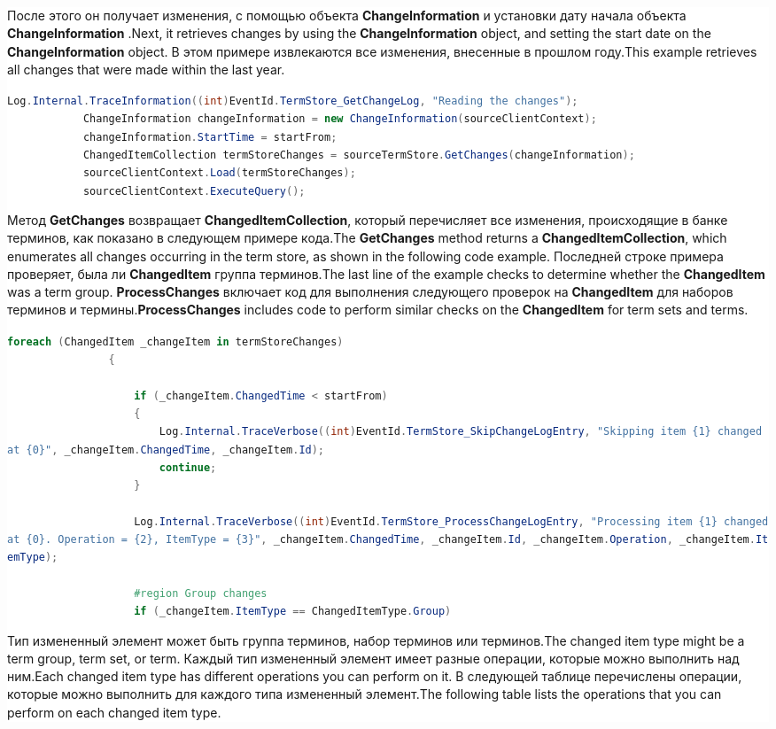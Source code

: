 <span data-ttu-id="e4c9a-162">После этого он получает изменения, с помощью объекта **ChangeInformation** и установки дату начала объекта **ChangeInformation** .</span><span class="sxs-lookup"><span data-stu-id="e4c9a-162">Next, it retrieves changes by using the  **ChangeInformation** object, and setting the start date on the **ChangeInformation** object.</span></span> <span data-ttu-id="e4c9a-163">В этом примере извлекаются все изменения, внесенные в прошлом году.</span><span class="sxs-lookup"><span data-stu-id="e4c9a-163">This example retrieves all changes that were made within the last year.</span></span>

```C#
Log.Internal.TraceInformation((int)EventId.TermStore_GetChangeLog, "Reading the changes");
            ChangeInformation changeInformation = new ChangeInformation(sourceClientContext);
            changeInformation.StartTime = startFrom;
            ChangedItemCollection termStoreChanges = sourceTermStore.GetChanges(changeInformation);
            sourceClientContext.Load(termStoreChanges);
            sourceClientContext.ExecuteQuery();

```

<span data-ttu-id="e4c9a-164">Метод **GetChanges** возвращает **ChangedItemCollection**, который перечисляет все изменения, происходящие в банке терминов, как показано в следующем примере кода.</span><span class="sxs-lookup"><span data-stu-id="e4c9a-164">The  **GetChanges** method returns a **ChangedItemCollection**, which enumerates all changes occurring in the term store, as shown in the following code example.</span></span> <span data-ttu-id="e4c9a-165">Последней строке примера проверяет, была ли **ChangedItem** группа терминов.</span><span class="sxs-lookup"><span data-stu-id="e4c9a-165">The last line of the example checks to determine whether the  **ChangedItem** was a term group.</span></span> <span data-ttu-id="e4c9a-166">**ProcessChanges** включает код для выполнения следующего проверок на **ChangedItem** для наборов терминов и термины.</span><span class="sxs-lookup"><span data-stu-id="e4c9a-166">**ProcessChanges** includes code to perform similar checks on the **ChangedItem** for term sets and terms.</span></span>

```C#
foreach (ChangedItem _changeItem in termStoreChanges)
                {
                    
                    if (_changeItem.ChangedTime < startFrom)
                    {
                        Log.Internal.TraceVerbose((int)EventId.TermStore_SkipChangeLogEntry, "Skipping item {1} changed at {0}", _changeItem.ChangedTime, _changeItem.Id);
                        continue;
                    }

                    Log.Internal.TraceVerbose((int)EventId.TermStore_ProcessChangeLogEntry, "Processing item {1} changed at {0}. Operation = {2}, ItemType = {3}", _changeItem.ChangedTime, _changeItem.Id, _changeItem.Operation, _changeItem.ItemType);

                    #region Group changes
                    if (_changeItem.ItemType == ChangedItemType.Group)

```

<span data-ttu-id="e4c9a-167">Тип измененный элемент может быть группа терминов, набор терминов или терминов.</span><span class="sxs-lookup"><span data-stu-id="e4c9a-167">The changed item type might be a term group, term set, or term.</span></span> <span data-ttu-id="e4c9a-168">Каждый тип измененный элемент имеет разные операции, которые можно выполнить над ним.</span><span class="sxs-lookup"><span data-stu-id="e4c9a-168">Each changed item type has different operations you can perform on it.</span></span> <span data-ttu-id="e4c9a-169">В следующей таблице перечислены операции, которые можно выполнить для каждого типа измененный элемент.</span><span class="sxs-lookup"><span data-stu-id="e4c9a-169">The following table lists the operations that you can perform on each changed item type.</span></span> 
